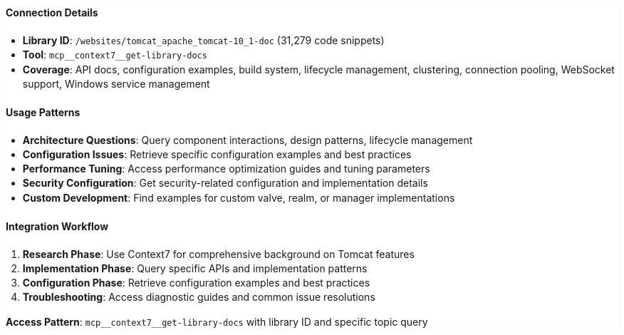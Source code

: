 #### Connection Details
- **Library ID**: `/websites/tomcat_apache_tomcat-10_1-doc` (31,279 code snippets)
- **Tool**: `mcp__context7__get-library-docs`
- **Coverage**: API docs, configuration examples, build system, lifecycle management, clustering, connection pooling, WebSocket support, Windows service management

#### Usage Patterns
- **Architecture Questions**: Query component interactions, design patterns, lifecycle management
- **Configuration Issues**: Retrieve specific configuration examples and best practices
- **Performance Tuning**: Access performance optimization guides and tuning parameters
- **Security Configuration**: Get security-related configuration and implementation details
- **Custom Development**: Find examples for custom valve, realm, or manager implementations

#### Integration Workflow
1. **Research Phase**: Use Context7 for comprehensive background on Tomcat features
2. **Implementation Phase**: Query specific APIs and implementation patterns
3. **Configuration Phase**: Retrieve configuration examples and best practices
4. **Troubleshooting**: Access diagnostic guides and common issue resolutions

**Access Pattern**: `mcp__context7__get-library-docs` with library ID and specific topic query